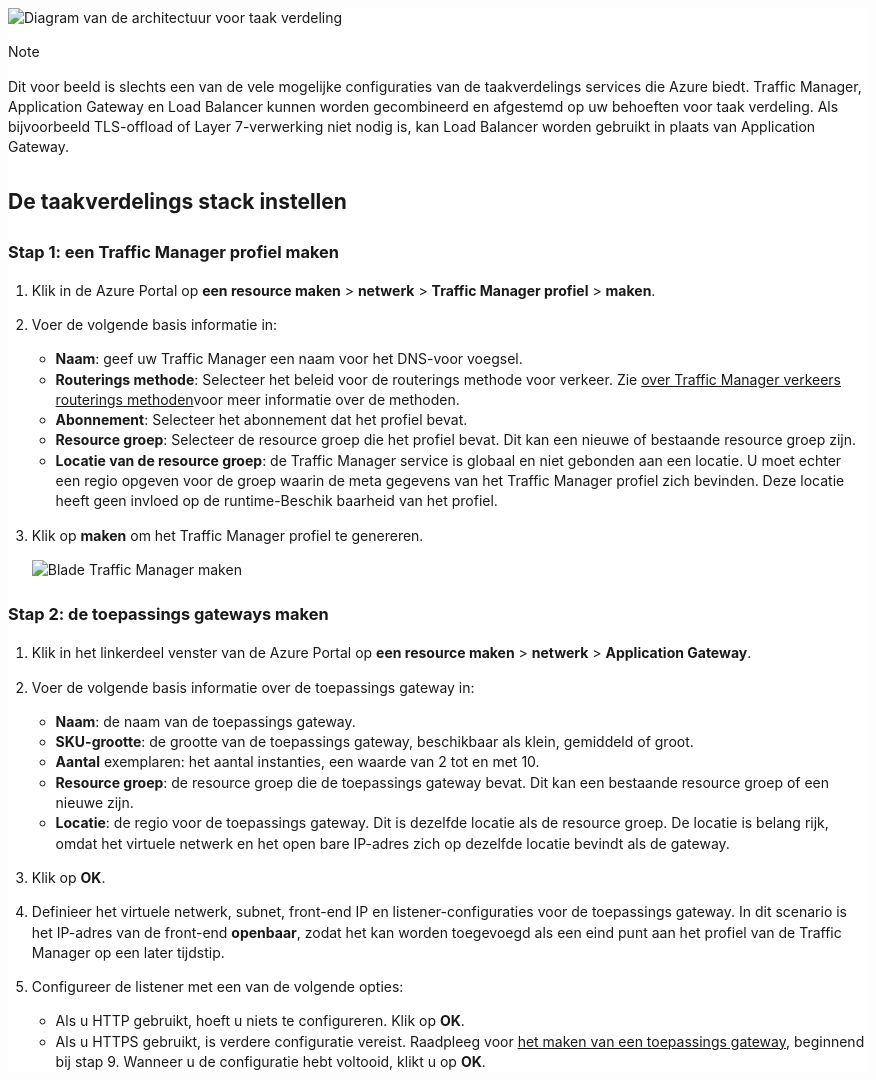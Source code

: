 ![Diagram van de architectuur voor taak verdeling](./media/traffic-manager-load-balancing-azure/scenario-diagram.png)

> [!NOTE]
> Dit voor beeld is slechts een van de vele mogelijke configuraties van de taakverdelings services die Azure biedt. Traffic Manager, Application Gateway en Load Balancer kunnen worden gecombineerd en afgestemd op uw behoeften voor taak verdeling. Als bijvoorbeeld TLS-offload of Layer 7-verwerking niet nodig is, kan Load Balancer worden gebruikt in plaats van Application Gateway.

## <a name="setting-up-the-load-balancing-stack"></a>De taakverdelings stack instellen

### <a name="step-1-create-a-traffic-manager-profile"></a>Stap 1: een Traffic Manager profiel maken

1. Klik in de Azure Portal op **een resource maken**  >  **netwerk**  >  **Traffic Manager profiel**  >  **maken**.
2. Voer de volgende basis informatie in:

   * **Naam**: geef uw Traffic Manager een naam voor het DNS-voor voegsel.
   * **Routerings methode**: Selecteer het beleid voor de routerings methode voor verkeer. Zie [over Traffic Manager verkeers routerings methoden](traffic-manager-routing-methods.md)voor meer informatie over de methoden.
   * **Abonnement**: Selecteer het abonnement dat het profiel bevat.
   * **Resource groep**: Selecteer de resource groep die het profiel bevat. Dit kan een nieuwe of bestaande resource groep zijn.
   * **Locatie van de resource groep**: de Traffic Manager service is globaal en niet gebonden aan een locatie. U moet echter een regio opgeven voor de groep waarin de meta gegevens van het Traffic Manager profiel zich bevinden. Deze locatie heeft geen invloed op de runtime-Beschik baarheid van het profiel.

3. Klik op **maken** om het Traffic Manager profiel te genereren.

   ![Blade Traffic Manager maken](./media/traffic-manager-load-balancing-azure/s1-create-tm-blade.png)

### <a name="step-2-create-the-application-gateways"></a>Stap 2: de toepassings gateways maken

1. Klik in het linkerdeel venster van de Azure Portal op **een resource maken**  >  **netwerk**  >  **Application Gateway**.
2. Voer de volgende basis informatie over de toepassings gateway in:

   * **Naam**: de naam van de toepassings gateway.
   * **SKU-grootte**: de grootte van de toepassings gateway, beschikbaar als klein, gemiddeld of groot.
   * **Aantal** exemplaren: het aantal instanties, een waarde van 2 tot en met 10.
   * **Resource groep**: de resource groep die de toepassings gateway bevat. Dit kan een bestaande resource groep of een nieuwe zijn.
   * **Locatie**: de regio voor de toepassings gateway. Dit is dezelfde locatie als de resource groep. De locatie is belang rijk, omdat het virtuele netwerk en het open bare IP-adres zich op dezelfde locatie bevindt als de gateway.
3. Klik op **OK**.
4. Definieer het virtuele netwerk, subnet, front-end IP en listener-configuraties voor de toepassings gateway. In dit scenario is het IP-adres van de front-end **openbaar**, zodat het kan worden toegevoegd als een eind punt aan het profiel van de Traffic Manager op een later tijdstip.
5. Configureer de listener met een van de volgende opties:
    * Als u HTTP gebruikt, hoeft u niets te configureren. Klik op **OK**.
    * Als u HTTPS gebruikt, is verdere configuratie vereist. Raadpleeg voor [het maken van een toepassings gateway](../application-gateway/application-gateway-create-gateway-portal.md), beginnend bij stap 9. Wanneer u de configuratie hebt voltooid, klikt u op **OK**.
